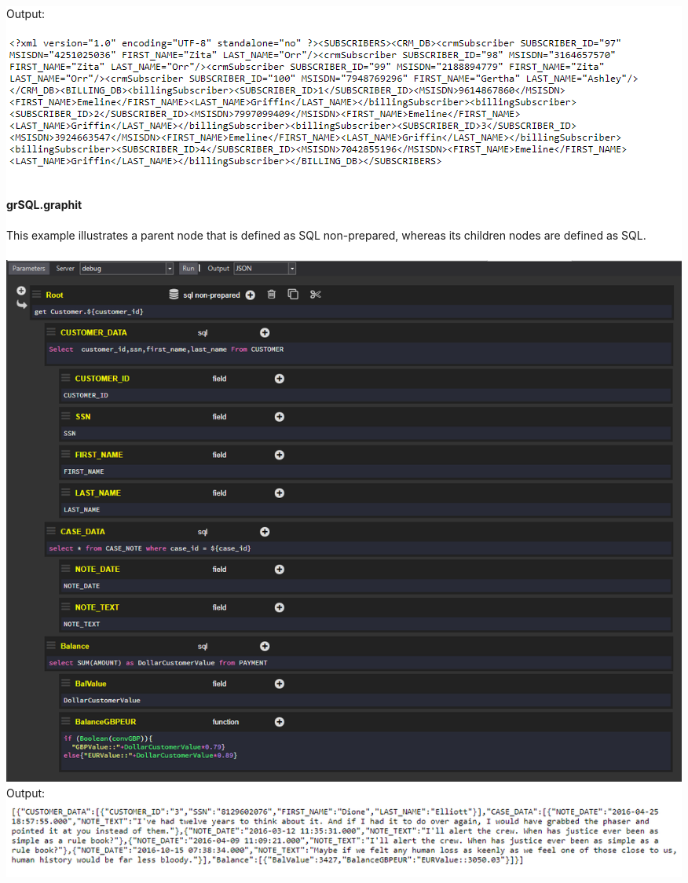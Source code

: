 Output:

<img src="images/grFormatResp.png"></img>

#### grSQL.graphit
This example illustrates a parent node that is defined as SQL non-prepared, whereas its children nodes are defined as SQL.<br></br>
<img src="images/11_graphit_examples_tags.png"></img>
Output:
<img src="images/grSQL2Resp.png"></img>
